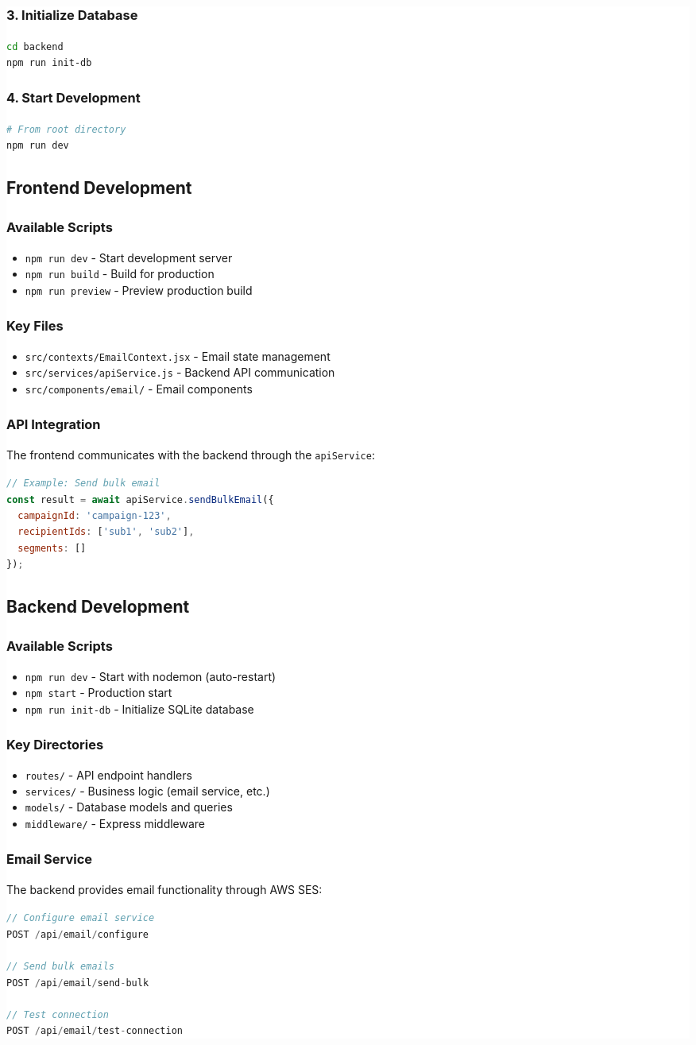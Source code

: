 ### 3. Initialize Database
```bash
cd backend
npm run init-db
```

### 4. Start Development
```bash
# From root directory
npm run dev
```

## Frontend Development

### Available Scripts
- `npm run dev` - Start development server
- `npm run build` - Build for production
- `npm run preview` - Preview production build

### Key Files
- `src/contexts/EmailContext.jsx` - Email  state management
- `src/services/apiService.js` - Backend API communication
- `src/components/email/` - Email  components

### API Integration
The frontend communicates with the backend through the `apiService`:
```javascript
// Example: Send bulk email
const result = await apiService.sendBulkEmail({
  campaignId: 'campaign-123',
  recipientIds: ['sub1', 'sub2'],
  segments: []
});
```

## Backend Development

### Available Scripts
- `npm run dev` - Start with nodemon (auto-restart)
- `npm start` - Production start
- `npm run init-db` - Initialize SQLite database

### Key Directories
- `routes/` - API endpoint handlers
- `services/` - Business logic (email service, etc.)
- `models/` - Database models and queries
- `middleware/` - Express middleware

### Email Service
The backend provides email functionality through AWS SES:
```javascript
// Configure email service
POST /api/email/configure

// Send bulk emails
POST /api/email/send-bulk

// Test connection
POST /api/email/test-connection
```
